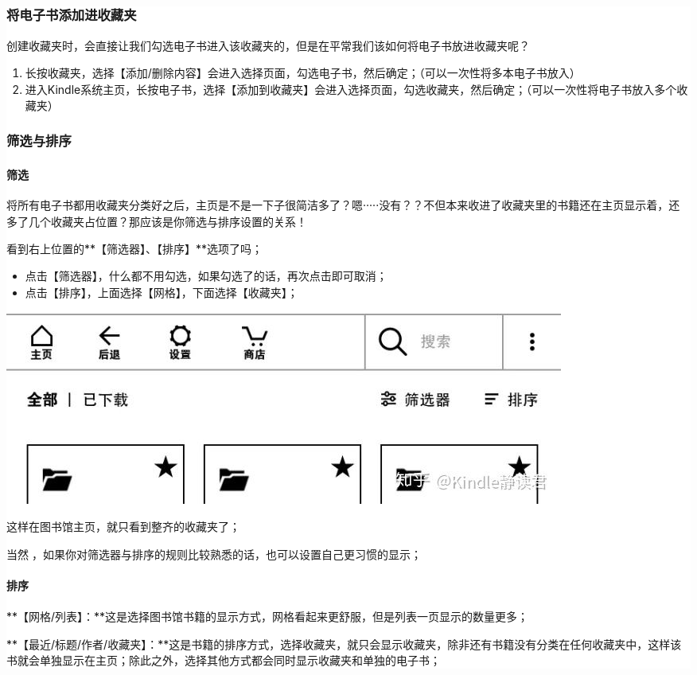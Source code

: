 ### 将电子书添加进收藏夹

创建收藏夹时，会直接让我们勾选电子书进入该收藏夹的，但是在平常我们该如何将电子书放进收藏夹呢？

1. 长按收藏夹，选择【添加/删除内容】会进入选择页面，勾选电子书，然后确定；（可以一次性将多本电子书放入）
2. 进入Kindle系统主页，长按电子书，选择【添加到收藏夹】会进入选择页面，勾选收藏夹，然后确定；（可以一次性将电子书放入多个收藏夹）

### 筛选与排序

#### 筛选

将所有电子书都用收藏夹分类好之后，主页是不是一下子很简洁多了？嗯·····没有？？不但本来收进了收藏夹里的书籍还在主页显示着，还多了几个收藏夹占位置？那应该是你筛选与排序设置的关系！

看到右上位置的**【筛选器】、【排序】**选项了吗；

- 点击【筛选器】，什么都不用勾选，如果勾选了的话，再次点击即可取消；
- 点击【排序】，上面选择【网格】，下面选择【收藏夹】；

![](https://raw.githubusercontent.com/zzhm/zzhm.github.io/images/hexo/20200627173118-2.jpg)


这样在图书馆主页，就只看到整齐的收藏夹了；

当然 ，如果你对筛选器与排序的规则比较熟悉的话，也可以设置自己更习惯的显示；

#### 排序

**【网格/列表】：**这是选择图书馆书籍的显示方式，网格看起来更舒服，但是列表一页显示的数量更多；

**【最近/标题/作者/收藏夹】：**这是书籍的排序方式，选择收藏夹，就只会显示收藏夹，除非还有书籍没有分类在任何收藏夹中，这样该书就会单独显示在主页；除此之外，选择其他方式都会同时显示收藏夹和单独的电子书；

